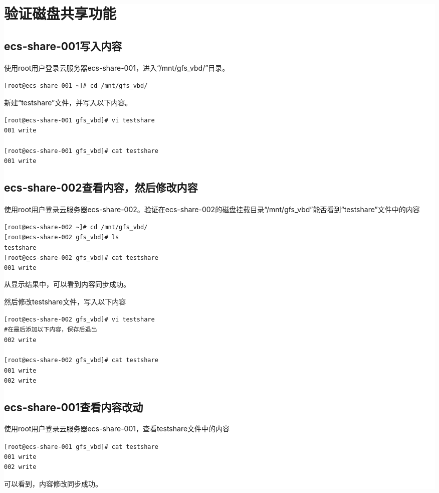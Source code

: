 # 验证磁盘共享功能
## ecs-share-001写入内容
使用root用户登录云服务器ecs-share-001，进入“/mnt/gfs_vbd/”目录。
```
[root@ecs-share-001 ~]# cd /mnt/gfs_vbd/
```
新建“testshare”文件，并写入以下内容。
```
[root@ecs-share-001 gfs_vbd]# vi testshare
001 write

[root@ecs-share-001 gfs_vbd]# cat testshare 
001 write
```
## ecs-share-002查看内容，然后修改内容
使用root用户登录云服务器ecs-share-002。验证在ecs-share-002的磁盘挂载目录“/mnt/gfs_vbd”能否看到“testshare”文件中的内容
```
[root@ecs-share-002 ~]# cd /mnt/gfs_vbd/
[root@ecs-share-002 gfs_vbd]# ls
testshare
[root@ecs-share-002 gfs_vbd]# cat testshare 
001 write
```
从显示结果中，可以看到内容同步成功。

然后修改testshare文件，写入以下内容
```
[root@ecs-share-002 gfs_vbd]# vi testshare
#在最后添加以下内容，保存后退出
002 write

[root@ecs-share-002 gfs_vbd]# cat testshare 
001 write
002 write
```
## ecs-share-001查看内容改动
使用root用户登录云服务器ecs-share-001，查看testshare文件中的内容
```
[root@ecs-share-001 gfs_vbd]# cat testshare 
001 write
002 write
```
可以看到，内容修改同步成功。